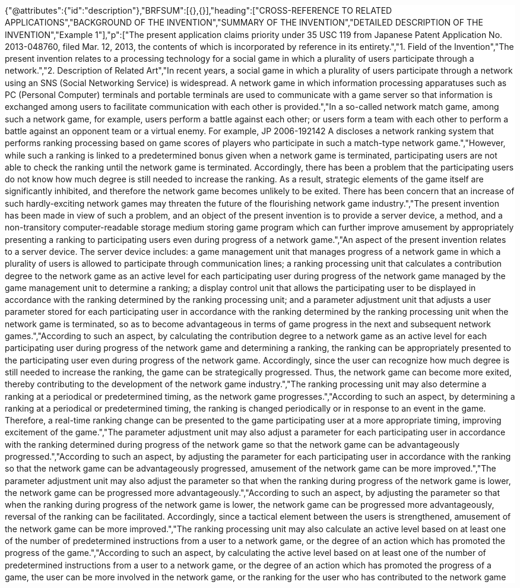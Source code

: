 {"@attributes":{"id":"description"},"BRFSUM":[{},{}],"heading":["CROSS-REFERENCE TO RELATED APPLICATIONS","BACKGROUND OF THE INVENTION","SUMMARY OF THE INVENTION","DETAILED DESCRIPTION OF THE INVENTION","Example 1"],"p":["The present application claims priority under 35 USC 119 from Japanese Patent Application No. 2013-048760, filed Mar. 12, 2013, the contents of which is incorporated by reference in its entirety.","1. Field of the Invention","The present invention relates to a processing technology for a social game in which a plurality of users participate through a network.","2. Description of Related Art","In recent years, a social game in which a plurality of users participate through a network using an SNS (Social Networking Service) is widespread. A network game in which information processing apparatuses such as PC (Personal Computer) terminals and portable terminals are used to communicate with a game server so that information is exchanged among users to facilitate communication with each other is provided.","In a so-called network match game, among such a network game, for example, users perform a battle against each other; or users form a team with each other to perform a battle against an opponent team or a virtual enemy. For example, JP 2006-192142 A discloses a network ranking system that performs ranking processing based on game scores of players who participate in such a match-type network game.","However, while such a ranking is linked to a predetermined bonus given when a network game is terminated, participating users are not able to check the ranking until the network game is terminated. Accordingly, there has been a problem that the participating users do not know how much degree is still needed to increase the ranking. As a result, strategic elements of the game itself are significantly inhibited, and therefore the network game becomes unlikely to be exited. There has been concern that an increase of such hardly-exciting network games may threaten the future of the flourishing network game industry.","The present invention has been made in view of such a problem, and an object of the present invention is to provide a server device, a method, and a non-transitory computer-readable storage medium storing game program which can further improve amusement by appropriately presenting a ranking to participating users even during progress of a network game.","An aspect of the present invention relates to a server device. The server device includes: a game management unit that manages progress of a network game in which a plurality of users is allowed to participate through communication lines; a ranking processing unit that calculates a contribution degree to the network game as an active level for each participating user during progress of the network game managed by the game management unit to determine a ranking; a display control unit that allows the participating user to be displayed in accordance with the ranking determined by the ranking processing unit; and a parameter adjustment unit that adjusts a user parameter stored for each participating user in accordance with the ranking determined by the ranking processing unit when the network game is terminated, so as to become advantageous in terms of game progress in the next and subsequent network games.","According to such an aspect, by calculating the contribution degree to a network game as an active level for each participating user during progress of the network game and determining a ranking, the ranking can be appropriately presented to the participating user even during progress of the network game. Accordingly, since the user can recognize how much degree is still needed to increase the ranking, the game can be strategically progressed. Thus, the network game can become more exited, thereby contributing to the development of the network game industry.","The ranking processing unit may also determine a ranking at a periodical or predetermined timing, as the network game progresses.","According to such an aspect, by determining a ranking at a periodical or predetermined timing, the ranking is changed periodically or in response to an event in the game. Therefore, a real-time ranking change can be presented to the game participating user at a more appropriate timing, improving excitement of the game.","The parameter adjustment unit may also adjust a parameter for each participating user in accordance with the ranking determined during progress of the network game so that the network game can be advantageously progressed.","According to such an aspect, by adjusting the parameter for each participating user in accordance with the ranking so that the network game can be advantageously progressed, amusement of the network game can be more improved.","The parameter adjustment unit may also adjust the parameter so that when the ranking during progress of the network game is lower, the network game can be progressed more advantageously.","According to such an aspect, by adjusting the parameter so that when the ranking during progress of the network game is lower, the network game can be progressed more advantageously, reversal of the ranking can be facilitated. Accordingly, since a tactical element between the users is strengthened, amusement of the network game can be more improved.","The ranking processing unit may also calculate an active level based on at least one of the number of predetermined instructions from a user to a network game, or the degree of an action which has promoted the progress of the game.","According to such an aspect, by calculating the active level based on at least one of the number of predetermined instructions from a user to a network game, or the degree of an action which has promoted the progress of a game, the user can be more involved in the network game, or the ranking for the user who has contributed to the network game